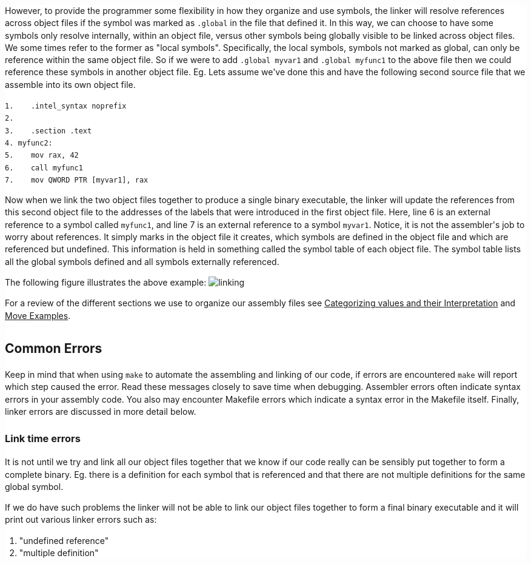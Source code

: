 However, to provide the programmer some flexibility in how they organize and use symbols, the linker will resolve references across object files if the symbol was marked as `.global` in the file that defined it.  In this way, we can choose to have some symbols only resolve internally, within an object file, versus other symbols being globally visible to be linked across object files.  We some times refer to the former as "local symbols".  Specifically, the local symbols, symbols not marked as global, can only be reference within the same object file.    So if we were to add `.global myvar1` and `.global myfunc1` to the above file then we could reference these symbols in another object file.  Eg.  Lets assume we've done this and have the following second source file that we assemble into its own object file.
```
1.    .intel_syntax noprefix
2.
3.    .section .text
4. myfunc2:
5.    mov rax, 42
6.    call myfunc1
7.    mov QWORD PTR [myvar1], rax
```
Now when we link the two object files together to produce a single binary executable, the linker will update the references from this second object file to the addresses of the labels that were introduced in the first object file.   Here, line 6 is an external reference to a symbol called `myfunc1`, and line 7 is an external reference to a symbol `myvar1`.  Notice, it is not the assembler's job to worry about references.  It simply marks in the object file it creates, which symbols are defined in the object file and which are referenced but undefined. This information is held in something called the symbol table of each object file.  The symbol table lists all the global symbols defined and all symbols externally referenced. 


The following figure illustrates the above example:
![linking](linking.png)

For a review of the different sections we use to organize our assembly files see [Categorizing values and their Interpretation](https://jappavoo.github.io/UndertheCovers/textbook/assembly/vonNeumannArchitecture.html#categorizing-values-and-their-interpretation) and [Move Examples](https://jappavoo.github.io/UndertheCovers/lecturenotes/assembly/L09.html#move-examples).
 
## Common Errors 

Keep in mind that when using `make` to automate the assembling and linking of our code, if errors are encountered `make` will report which step caused the error. Read these messages closely to save time when debugging. Assembler errors often indicate syntax errors in your assembly code. You also may encounter Makefile errors which indicate a syntax error in the Makefile itself. Finally, linker errors are discussed in more detail below. 
 
### Link time errors 
It is not until we try and link all our object files together that we know if our code really can be sensibly put together to form a complete binary.  Eg.  there is a definition for each symbol that is referenced and that there are not multiple definitions for the same global symbol.  

If we do have such problems the linker will not be able to link our object files together to form a final binary executable and it will print out various linker errors such as:
1. "undefined reference"
2. "multiple definition"
